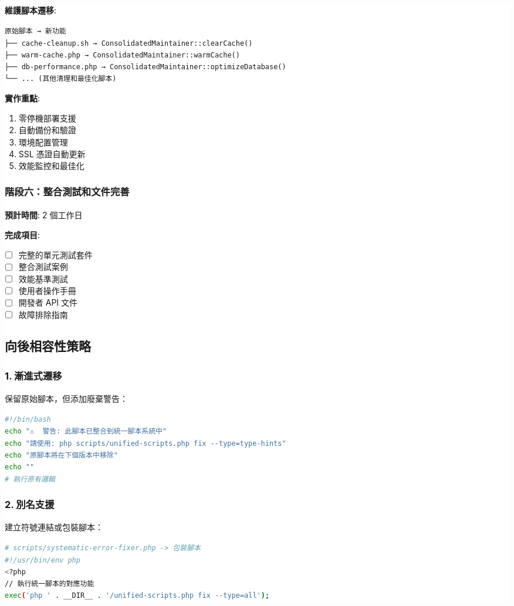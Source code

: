 **維護腳本遷移**:
```
原始腳本 → 新功能
├── cache-cleanup.sh → ConsolidatedMaintainer::clearCache()
├── warm-cache.php → ConsolidatedMaintainer::warmCache()
├── db-performance.php → ConsolidatedMaintainer::optimizeDatabase()
└── ... (其他清理和最佳化腳本)
```

**實作重點**:
1. 零停機部署支援
2. 自動備份和驗證
3. 環境配置管理
4. SSL 憑證自動更新
5. 效能監控和最佳化

### 階段六：整合測試和文件完善

**預計時間**: 2 個工作日

**完成項目**:
- [ ] 完整的單元測試套件
- [ ] 整合測試案例
- [ ] 效能基準測試
- [ ] 使用者操作手冊
- [ ] 開發者 API 文件
- [ ] 故障排除指南

## 向後相容性策略

### 1. 漸進式遷移

保留原始腳本，但添加廢棄警告：

```bash
#!/bin/bash
echo "⚠️  警告: 此腳本已整合到統一腳本系統中"
echo "請使用: php scripts/unified-scripts.php fix --type=type-hints"
echo "原腳本將在下個版本中移除"
echo ""
# 執行原有邏輯
```

### 2. 別名支援

建立符號連結或包裝腳本：

```bash
# scripts/systematic-error-fixer.php -> 包裝腳本
#!/usr/bin/env php
<?php
// 執行統一腳本的對應功能
exec('php ' . __DIR__ . '/unified-scripts.php fix --type=all');
```
